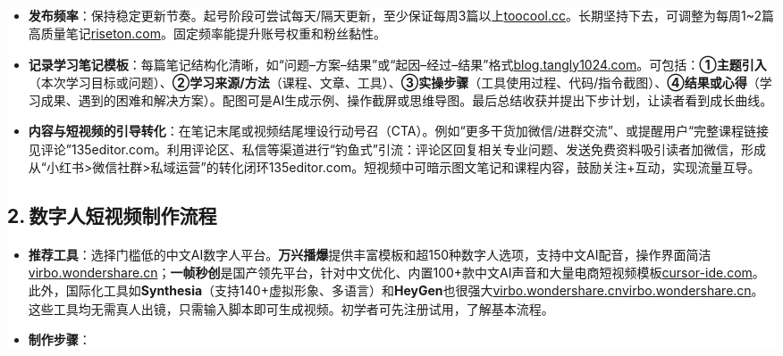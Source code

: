 - **发布频率**：保持稳定更新节奏。起号阶段可尝试每天/隔天更新，至少保证每周3篇以上[toocool.cc](https://www.toocool.cc/p/1937#:~:text=%E7%AC%94%E8%AE%B0%E5%8F%91%E5%B8%83%E5%90%8E%E4%B8%80%E5%AE%9A%E8%A6%81%E7%A8%B3%E4%BD%8F%E5%BF%83%E6%80%81%EF%BC%8C%E5%9B%A0%E4%B8%BA%E5%B9%B6%E4%B8%8D%E6%98%AF%E7%AC%AC%E4%B8%80%E7%AF%87%E7%AC%94%E8%AE%B0%E5%B0%B1%E8%83%BD%E6%9C%89%E4%B8%8D%E9%94%99%E7%9A%84%E6%95%B0%E6%8D%AE%E3%80%82%E4%BB%8E%200%20%E5%88%B0%201%20%E9%83%BD%E4%BC%9A%E6%9C%89%E4%B8%AA%E8%BF%87%E7%A8%8B%EF%BC%8C%E6%88%91%E5%9C%A8%E8%B5%B7%E5%8F%B7%E4%B9%8B%E5%89%8D%E5%87%A0%E4%B9%8E%E9%83%BD%E6%98%AF%E6%97%A5%E6%9B%B4%E7%9A%84%EF%BC%8C%E6%89%80%E4%BB%A5%E5%BB%BA%E8%AE%AE%E5%A4%A7%E5%AE%B6%E6%9C%89%E6%97%B6%E9%97%B4%E5%8F%AF%E4%BB%A5%E6%97%A5%E6%9B%B4%EF%BC%8C%E6%9C%80%E5%B7%AE%E7%9A%84%E8%AF%9D%E4%B9%9F%E4%B8%8D%E8%A6%81%E4%BD%8E%E4%BA%8E%E4%B8%80%E5%91%A8%E4%B8%89%E6%9B%B4%E3%80%82%E7%AD%89%E4%BD%A0%E5%8F%91%E5%B8%83%E4%BA%86%E5%B7%AE%E4%B8%8D%E5%A4%9A7,%E5%88%B0%208%20%E7%AF%87%E7%AC%94%E8%AE%B0%E5%90%8E%EF%BC%8C%E6%85%A2%E6%85%A2%E4%BC%9A%E6%9C%89%E4%BA%BA%E6%9D%A5%E5%85%B3%E6%B3%A8%E4%BD%A0%E7%9A%84%EF%BC%8C%E6%89%80%E4%BB%A5%EF%BC%8C%E6%96%B0%E4%BA%BA%E5%88%9A%E5%BC%80%E5%A7%8B%E5%BB%BA%E8%AE%AE%E4%B8%8D%E8%A6%81%E5%8E%BB%E9%97%B7%E5%A4%B4%E5%86%99%EF%BC%8C%E7%9B%B4%E6%8E%A5%E5%8E%BB%E6%89%BE%E5%90%8C%E8%B5%9B%E9%81%93%E7%9A%84%E7%88%86%E6%AC%BE%E7%AC%94%E8%AE%B0%E9%80%89%E9%A2%98%E5%8E%BB%E5%86%99%E5%B0%B1%E5%8F%AF%E4%BB%A5%E4%BA%86%E3%80%82)。长期坚持下去，可调整为每周1~2篇高质量笔记[riseton.com](https://www.riseton.com/yunying/5870.html#:~:text=2.%20%E4%BF%9D%E6%8C%81%E5%86%85%E5%AE%B9%E6%9B%B4%E6%96%B0%E9%A2%91%E7%8E%87%20%E5%BB%BA%E8%AE%AE%E6%AF%8F%E5%91%A8%E8%87%B3%E5%B0%91%E5%8F%91%E5%B8%831)。固定频率能提升账号权重和粉丝黏性。
    
- **记录学习笔记模板**：每篇笔记结构化清晰，如“问题–方案–结果”或“起因–经过–结果”格式[blog.tangly1024.com](https://blog.tangly1024.com/article/using-AI-for-Xiaohongshu-content-creation#:~:text=)。可包括：**①主题引入**（本次学习目标或问题）、**②学习来源/方法**（课程、文章、工具）、**③实操步骤**（工具使用过程、代码/指令截图）、**④结果或心得**（学习成果、遇到的困难和解决方案）。配图可是AI生成示例、操作截屏或思维导图。最后总结收获并提出下步计划，让读者看到成长曲线。
    
- **内容与短视频的引导转化**：在笔记末尾或视频结尾埋设行动号召（CTA）。例如“更多干货加微信/进群交流”、或提醒用户“完整课程链接见评论”135editor.com。利用评论区、私信等渠道进行“钓鱼式”引流：评论区回复相关专业问题、发送免费资料吸引读者加微信，形成从“小红书>微信社群>私域运营”的转化闭环135editor.com。短视频中可暗示图文笔记和课程内容，鼓励关注+互动，实现流量互导。
    

## 2. 数字人短视频制作流程

- **推荐工具**：选择门槛低的中文AI数字人平台。**万兴播爆**提供丰富模板和超150种数字人选项，支持中文AI配音，操作界面简洁[virbo.wondershare.cn](https://virbo.wondershare.cn/aihuman/110006.html#:~:text=%E8%AE%A9%E6%88%91%E4%BB%AC%E4%BB%8E%E5%88%9B%E5%BB%BAAI%E6%95%B0%E5%AD%97%E4%BA%BA%E8%A7%86%E9%A2%91%E7%9A%84%E6%9C%80%E6%9C%89%E6%95%88%E5%92%8C%E9%87%8D%E8%A6%81%E7%9A%84%E5%B7%A5%E5%85%B7%E5%BC%80%E5%A7%8B)；**一帧秒创**是国产领先平台，针对中文优化、内置100+款中文AI声音和大量电商短视频模板[cursor-ide.com](https://www.cursor-ide.com/blog/ai-video-maker-guide-2025#:~:text=%E6%A0%B8%E5%BF%83%E5%8A%9F%E8%83%BD%EF%BC%9AAI%E6%96%87%E6%A1%88%E5%88%9B%E4%BD%9C%E3%80%81%E6%95%B0%E5%AD%97%E4%BA%BA%E8%A7%86%E9%A2%91%E3%80%81%E6%99%BA%E8%83%BD%E9%85%8D%E9%9F%B3%E3%80%81%E4%B8%80%E9%94%AE%E7%94%9F%E6%88%90%20%E7%89%B9%E8%89%B2%E4%BC%98%E5%8A%BF%EF%BC%9A)。此外，国际化工具如**Synthesia**（支持140+虚拟形象、多语言）和**HeyGen**也很强大[virbo.wondershare.cn](https://virbo.wondershare.cn/aihuman/110006.html#:~:text=Synthesia%E6%98%AF%E4%B8%80%E6%AC%BE%E5%8A%9F%E8%83%BD%E5%BC%BA%E5%A4%A7%E7%9A%84AI%E8%A7%86%E9%A2%91%E7%94%9F%E6%88%90%E5%99%A8%EF%BC%8C%E5%8F%AF%E8%AE%A9%E6%82%A8%E4%BB%A5%E5%A4%9A%E7%A7%8D%E6%96%B9%E5%BC%8F%E7%94%9F%E6%88%90%E6%95%B0%E5%AD%97%E4%BA%BA%E5%B9%B6%E8%B0%83%E6%95%B4%E5%85%B6%E8%A7%86%E8%A7%89%E6%95%88%E6%9E%9C%E3%80%82%E9%80%9A%E8%BF%87Synthesia%EF%BC%8C%E6%82%A8%E5%8F%AF%E4%BB%A5%E8%BD%BB%E6%9D%BE%E6%9B%B4%E6%94%B9%E8%A7%86%E9%A2%91%E4%B8%AD%E6%95%B0%E5%AD%97%E4%BA%BA%E7%9A%84%E6%89%8B%E5%8A%BF%20%E5%92%8C%E6%96%B9%E5%90%91%EF%BC%8C%E5%90%8C%E6%97%B6%E8%BF%98%E6%8F%90%E4%BE%9B%E4%BA%86%E8%B6%85%E8%BF%87140%E4%B8%AA%E6%95%B0%E5%AD%97%E4%BA%BA%E5%8F%AF%E4%BE%9B%E9%80%89%E6%8B%A9%E3%80%82)[virbo.wondershare.cn](https://virbo.wondershare.cn/aihuman/110006.html#:~:text=%E8%AE%A9%E6%88%91%E4%BB%AC%E4%BB%8E%E5%88%9B%E5%BB%BAAI%E6%95%B0%E5%AD%97%E4%BA%BA%E8%A7%86%E9%A2%91%E7%9A%84%E6%9C%80%E6%9C%89%E6%95%88%E5%92%8C%E9%87%8D%E8%A6%81%E7%9A%84%E5%B7%A5%E5%85%B7%E5%BC%80%E5%A7%8B)。这些工具均无需真人出镜，只需输入脚本即可生成视频。初学者可先注册试用，了解基本流程。
    
- **制作步骤**：
    